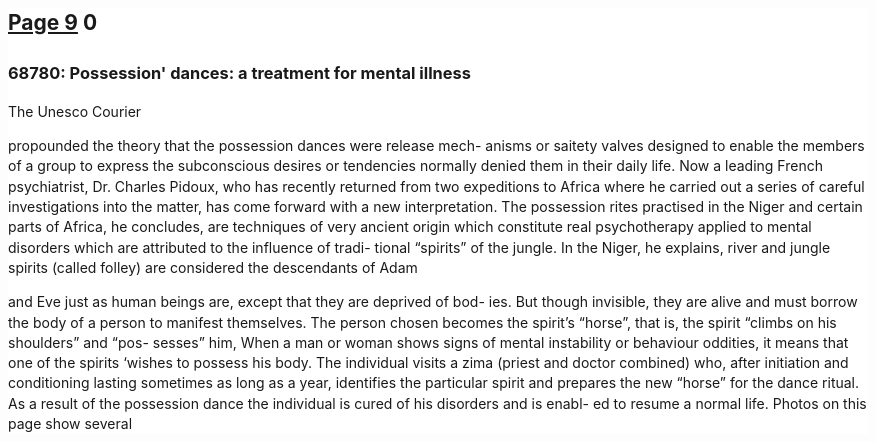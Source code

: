 ## [Page 9](068778engo.pdf#page=9) 0

### 68780: Possession' dances: a treatment for mental illness

The Unesco Courier 
  
propounded the theory that the 
possession dances were release mech- 
anisms or saitety valves designed to 
enable the members of a group to 
express the subconscious desires or 
tendencies normally denied them in 
their daily life. 
Now a leading French psychiatrist, 
Dr. Charles Pidoux, who has recently 
returned from two expeditions to 
Africa where he carried out a series 
of careful investigations into the 
matter, has come forward with a new 
interpretation. The possession rites 
practised in the Niger and certain 
parts of Africa, he concludes, are 
techniques of very ancient origin 
which constitute real psychotherapy 
applied to mental disorders which are 
attributed to the influence of tradi- 
tional “spirits” of the jungle. 
In the Niger, he explains, river and 
jungle spirits (called folley) are 
considered the descendants of Adam 
  
and Eve just as human beings are, 
except that they are deprived of bod- 
ies. But though invisible, they are 
alive and must borrow the body of 
a person to manifest themselves. 
The person chosen becomes the 
spirit’s “horse”, that is, the spirit 
“climbs on his shoulders” and “pos- 
sesses” him, 
When a man or woman shows signs 
of mental instability or behaviour 
oddities, it means that one of the 
spirits ‘wishes to possess his body. 
The individual visits a zima (priest 
and doctor combined) who, after 
initiation and conditioning lasting 
sometimes as long as a year, 
identifies the particular spirit and 
prepares the new “horse” for the 
dance ritual. As a result of the 
possession dance the individual is 
cured of his disorders and is enabl- 
ed to resume a normal life. 
Photos on this page show several 
  